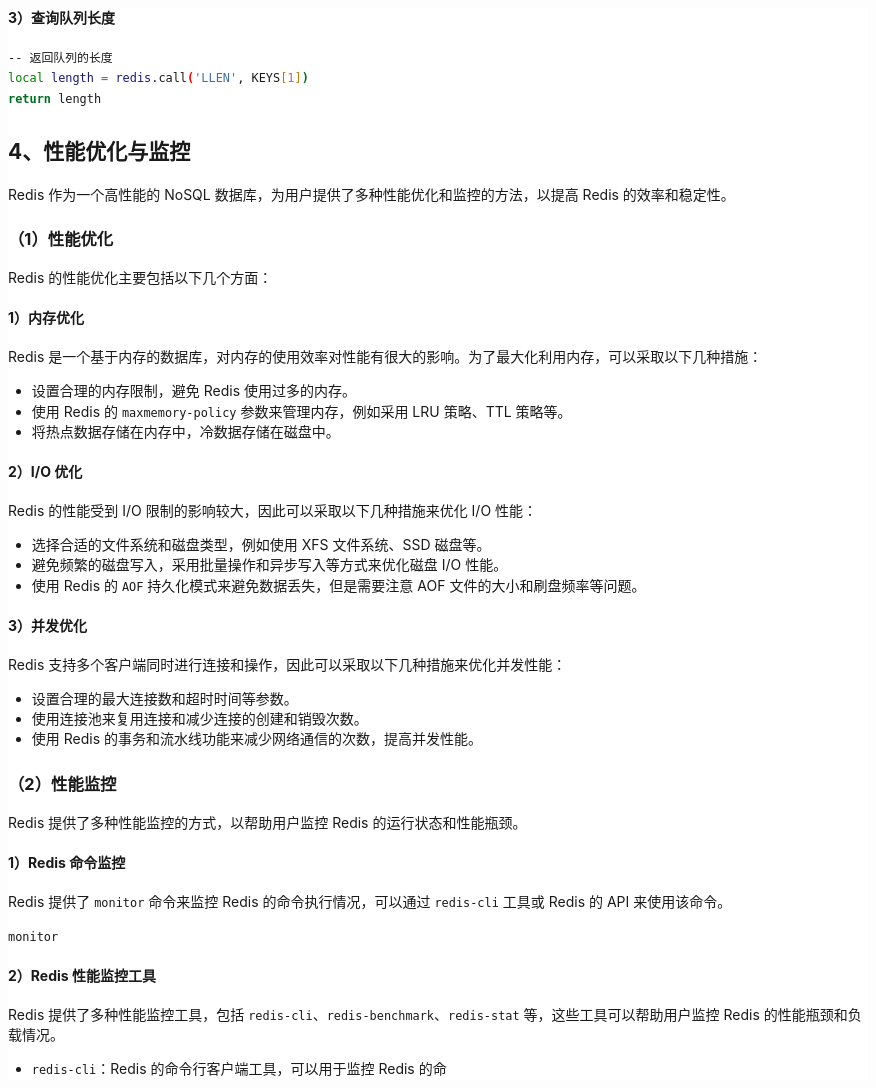 #### 3）查询队列长度

```bash
-- 返回队列的长度
local length = redis.call('LLEN', KEYS[1])
return length
```

## 4、性能优化与监控

Redis 作为一个高性能的 NoSQL 数据库，为用户提供了多种性能优化和监控的方法，以提高 Redis 的效率和稳定性。

### （1）性能优化

Redis 的性能优化主要包括以下几个方面：

#### 1）内存优化

Redis 是一个基于内存的数据库，对内存的使用效率对性能有很大的影响。为了最大化利用内存，可以采取以下几种措施：

- 设置合理的内存限制，避免 Redis 使用过多的内存。
- 使用 Redis 的 `maxmemory-policy` 参数来管理内存，例如采用 LRU 策略、TTL 策略等。
- 将热点数据存储在内存中，冷数据存储在磁盘中。

#### 2）I/O 优化

Redis 的性能受到 I/O 限制的影响较大，因此可以采取以下几种措施来优化 I/O 性能：

- 选择合适的文件系统和磁盘类型，例如使用 XFS 文件系统、SSD 磁盘等。
- 避免频繁的磁盘写入，采用批量操作和异步写入等方式来优化磁盘 I/O 性能。
- 使用 Redis 的 `AOF` 持久化模式来避免数据丢失，但是需要注意 AOF 文件的大小和刷盘频率等问题。

#### 3）并发优化

Redis 支持多个客户端同时进行连接和操作，因此可以采取以下几种措施来优化并发性能：

- 设置合理的最大连接数和超时时间等参数。
- 使用连接池来复用连接和减少连接的创建和销毁次数。
- 使用 Redis 的事务和流水线功能来减少网络通信的次数，提高并发性能。

### （2）性能监控

Redis 提供了多种性能监控的方式，以帮助用户监控 Redis 的运行状态和性能瓶颈。

#### 1）Redis 命令监控

Redis 提供了 `monitor` 命令来监控 Redis 的命令执行情况，可以通过 `redis-cli` 工具或 Redis 的 API 来使用该命令。

```bash
monitor
```

#### 2）Redis 性能监控工具

Redis 提供了多种性能监控工具，包括 `redis-cli`、`redis-benchmark`、`redis-stat` 等，这些工具可以帮助用户监控 Redis 的性能瓶颈和负载情况。

- `redis-cli`：Redis 的命令行客户端工具，可以用于监控 Redis 的命
